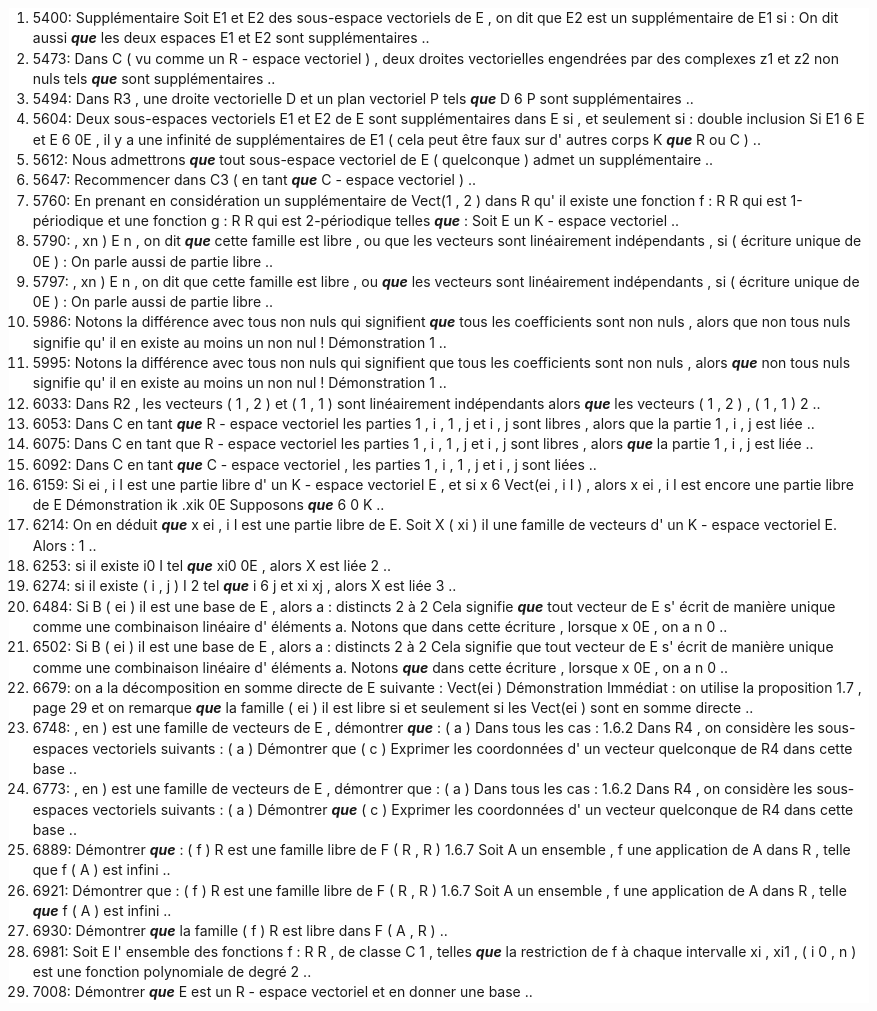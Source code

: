 1. 5400: Supplémentaire Soit E1 et E2 des sous-espace vectoriels de E , on dit que E2 est un supplémentaire de E1 si : On dit aussi ***que*** les deux espaces E1 et E2 sont supplémentaires ..
1. 5473: Dans C ( vu comme un R - espace vectoriel ) , deux droites vectorielles engendrées par des complexes z1 et z2 non nuls tels ***que*** sont supplémentaires ..
1. 5494: Dans R3 , une droite vectorielle D et un plan vectoriel P tels ***que*** D 6 P sont supplémentaires ..
1. 5604: Deux sous-espaces vectoriels E1 et E2 de E sont supplémentaires dans E si , et seulement si : double inclusion Si E1 6 E et E 6 0E , il y a une infinité de supplémentaires de E1 ( cela peut être faux sur d' autres corps K ***que*** R ou C ) ..
1. 5612: Nous admettrons ***que*** tout sous-espace vectoriel de E ( quelconque ) admet un supplémentaire ..
1. 5647: Recommencer dans C3 ( en tant ***que*** C - espace vectoriel ) ..
1. 5760: En prenant en considération un supplémentaire de Vect(1 , 2 ) dans R qu' il existe une fonction f : R R qui est 1-périodique et une fonction g : R R qui est 2-périodique telles ***que*** : Soit E un K - espace vectoriel ..
1. 5790: , xn ) E n , on dit ***que*** cette famille est libre , ou que les vecteurs sont linéairement indépendants , si ( écriture unique de 0E ) : On parle aussi de partie libre ..
1. 5797: , xn ) E n , on dit que cette famille est libre , ou ***que*** les vecteurs sont linéairement indépendants , si ( écriture unique de 0E ) : On parle aussi de partie libre ..
1. 5986: Notons la différence avec tous non nuls qui signifient ***que*** tous les coefficients sont non nuls , alors que non tous nuls signifie qu' il en existe au moins un non nul ! Démonstration 1 ..
1. 5995: Notons la différence avec tous non nuls qui signifient que tous les coefficients sont non nuls , alors ***que*** non tous nuls signifie qu' il en existe au moins un non nul ! Démonstration 1 ..
1. 6033: Dans R2 , les vecteurs ( 1 , 2 ) et ( 1 , 1 ) sont linéairement indépendants alors ***que*** les vecteurs ( 1 , 2 ) , ( 1 , 1 ) 2 ..
1. 6053: Dans C en tant ***que*** R - espace vectoriel les parties 1 , i , 1 , j et i , j sont libres , alors que la partie 1 , i , j est liée ..
1. 6075: Dans C en tant que R - espace vectoriel les parties 1 , i , 1 , j et i , j sont libres , alors ***que*** la partie 1 , i , j est liée ..
1. 6092: Dans C en tant ***que*** C - espace vectoriel , les parties 1 , i , 1 , j et i , j sont liées ..
1. 6159: Si ei , i I est une partie libre d' un K - espace vectoriel E , et si x 6 Vect(ei , i I ) , alors x ei , i I est encore une partie libre de E Démonstration ik .xik 0E Supposons ***que*** 6 0 K ..
1. 6214: On en déduit ***que*** x ei , i I est une partie libre de E. Soit X ( xi ) iI une famille de vecteurs d' un K - espace vectoriel E. Alors : 1 ..
1. 6253: si il existe i0 I tel ***que*** xi0 0E , alors X est liée 2 ..
1. 6274: si il existe ( i , j ) I 2 tel ***que*** i 6 j et xi xj , alors X est liée 3 ..
1. 6484: Si B ( ei ) iI est une base de E , alors a : distincts 2 à 2 Cela signifie ***que*** tout vecteur de E s' écrit de manière unique comme une combinaison linéaire d' éléments a. Notons que dans cette écriture , lorsque x 0E , on a n 0 ..
1. 6502: Si B ( ei ) iI est une base de E , alors a : distincts 2 à 2 Cela signifie que tout vecteur de E s' écrit de manière unique comme une combinaison linéaire d' éléments a. Notons ***que*** dans cette écriture , lorsque x 0E , on a n 0 ..
1. 6679: on a la décomposition en somme directe de E suivante : Vect(ei ) Démonstration Immédiat : on utilise la proposition 1.7 , page 29 et on remarque ***que*** la famille ( ei ) iI est libre si et seulement si les Vect(ei ) sont en somme directe ..
1. 6748: , en ) est une famille de vecteurs de E , démontrer ***que*** : ( a ) Dans tous les cas : 1.6.2 Dans R4 , on considère les sous-espaces vectoriels suivants : ( a ) Démontrer que ( c ) Exprimer les coordonnées d' un vecteur quelconque de R4 dans cette base ..
1. 6773: , en ) est une famille de vecteurs de E , démontrer que : ( a ) Dans tous les cas : 1.6.2 Dans R4 , on considère les sous-espaces vectoriels suivants : ( a ) Démontrer ***que*** ( c ) Exprimer les coordonnées d' un vecteur quelconque de R4 dans cette base ..
1. 6889: Démontrer ***que*** : ( f ) R est une famille libre de F ( R , R ) 1.6.7 Soit A un ensemble , f une application de A dans R , telle que f ( A ) est infini ..
1. 6921: Démontrer que : ( f ) R est une famille libre de F ( R , R ) 1.6.7 Soit A un ensemble , f une application de A dans R , telle ***que*** f ( A ) est infini ..
1. 6930: Démontrer ***que*** la famille ( f ) R est libre dans F ( A , R ) ..
1. 6981: Soit E l' ensemble des fonctions f : R R , de classe C 1 , telles ***que*** la restriction de f à chaque intervalle xi , xi1 , ( i 0 , n ) est une fonction polynomiale de degré 2 ..
1. 7008: Démontrer ***que*** E est un R - espace vectoriel et en donner une base ..
